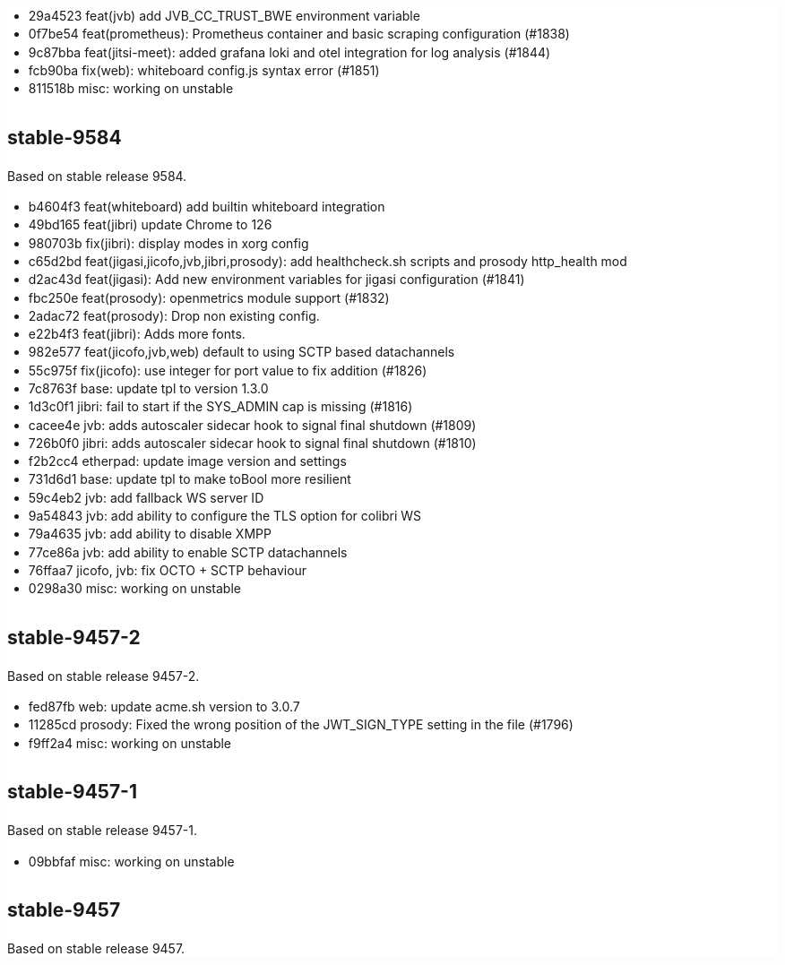 * 29a4523 feat(jvb) add JVB_CC_TRUST_BWE environment variable
* 0f7be54 feat(prometheus): Prometheus container and basic scraping configuration  (#1838)
* 9c87bba feat(jitsi-meet): added grafana loki and otel integration for log analysis (#1844)
* fcb90ba fix(web): whiteboard config.js syntax error (#1851)
* 811518b misc: working on unstable

## stable-9584

Based on stable release 9584.

* b4604f3 feat(whiteboard) add builtin whiteboard integration
* 49bd165 feat(jibri) update Chrome to 126
* 980703b fix(jibri): display modes in xorg config
* c65d2bd feat(jigasi,jicofo,jvb,jibri,prosody): add healthcheck.sh scripts and prosody http_health mod
* d2ac43d feat(jigasi): Add new environment variables for jigasi configuration (#1841)
* fbc250e feat(prosody): openmetrics module support (#1832)
* 2adac72 feat(prosody): Drop non existing config.
* e22b4f3 feat(jibri): Adds more fonts.
* 982e577 feat(jicofo,jvb,web) default to using SCTP based datachannels
* 55c975f fix(jicofo): use integer for port value to fix addition (#1826)
* 7c8763f base: update tpl to version 1.3.0
* 1d3c0f1 jibri: fail to start if the SYS_ADMIN cap is missing (#1816)
* cacee4e jvb: adds autoscaler sidecar hook to signal final shutdown (#1809)
* 726b0f0 jibri: adds autoscaler sidecar hook to signal final shutdown (#1810)
* f2b2cc4 etherpad: update image version and settings
* 731d6d1 base: update tpl to make toBool more resilient
* 59c4eb2 jvb: add fallback WS server ID
* 9a54843 jvb: add ability to configure the TLS option for colibri WS
* 79a4635 jvb: add ability to disable XMPP
* 77ce86a jvb: add ability to enable SCTP datachannels
* 76ffaa7 jicofo, jvb: fix OCTO + SCTP behaviour
* 0298a30 misc: working on unstable

## stable-9457-2

Based on stable release 9457-2.

* fed87fb web: update acme.sh version to 3.0.7
* 11285cd prosody: Fixed the wrong position of the JWT_SIGN_TYPE setting in the file (#1796)
* f9ff2a4 misc: working on unstable

## stable-9457-1

Based on stable release 9457-1.

* 09bbfaf misc: working on unstable

## stable-9457

Based on stable release 9457.
